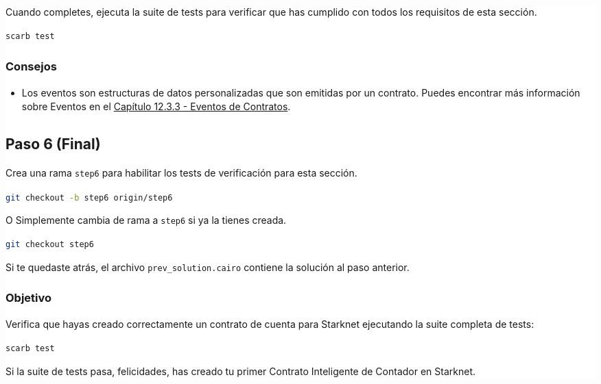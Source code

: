 Cuando completes, ejecuta la suite de tests para verificar que has cumplido con todos los requisitos de esta sección.

```
scarb test
```

### Consejos

- Los eventos son estructuras de datos personalizadas que son emitidas por un contrato. Puedes encontrar más información sobre Eventos en el [Capítulo 12.3.3 - Eventos de Contratos](https://book.cairo-lang.org/ch99-01-03-03-contract-events.html).

## Paso 6 (Final)

Crea una rama `step6` para habilitar los tests de verificación para esta sección.

```bash
git checkout -b step6 origin/step6
```

O Simplemente cambia de rama a `step6` si ya la tienes creada.

```bash
git checkout step6
```

Si te quedaste atrás, el archivo `prev_solution.cairo` contiene la solución al paso anterior.

### Objetivo

Verifica que hayas creado correctamente un contrato de cuenta para Starknet ejecutando la suite completa de tests:

```bash
scarb test
```

Si la suite de tests pasa, felicidades, has creado tu primer Contrato Inteligente de Contador en Starknet.

